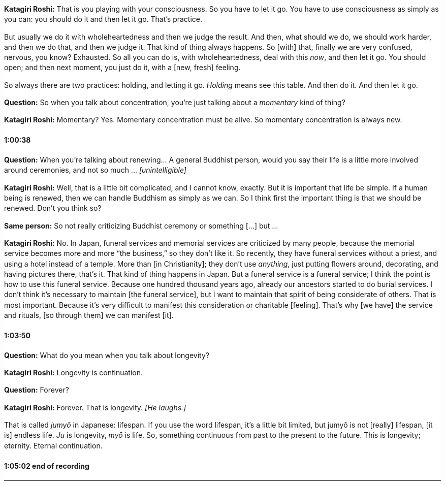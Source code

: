 **Katagiri Roshi:** That is you playing with your consciousness. So you have to let it go. You have to use consciousness as simply as you can: you should do it and then let it go. That’s practice. 

But usually we do it with wholeheartedness and then we judge the result. And then, what should we do, we should work harder, and then we do that, and then we judge it. That kind of thing always happens. So [with] that, finally we are very confused, nervous, you know? Exhausted. So all you can do is, with wholeheartedness, deal with this *now*, and then let it go. You should open; and then next moment, you just do it, with a [new, fresh] feeling. 

So always there are two practices: holding, and letting it go. *Holding* means see this table. And then do it. And then let it go. 

**Question:** So when you talk about concentration, you’re just talking about a *momentary* kind of thing? 

**Katagiri Roshi:** Momentary? Yes. Momentary concentration must be alive. So momentary concentration is always new.

#### 1:00:38

**Question:** When you’re talking about renewing... A general Buddhist person, would you say their life is a little more involved around ceremonies, and not so much ... *[unintelligible]*

**Katagiri Roshi:** Well, that is a little bit complicated, and I cannot know, exactly. But it is important that life be simple. If a human being is renewed, then we can handle Buddhism as simply as we can. So I think first the important thing is that we should be renewed. Don’t you think so? 

**Same person:** So not really criticizing Buddhist ceremony or something [...] but ...

**Katagiri Roshi:** No. In Japan, funeral services and memorial services are criticized by many people, because the memorial service becomes more and more “the business,” so they don’t like it. So recently, they have funeral services without a priest, and using a hotel instead of a temple. More than [in Christianity]; they don’t use *anything*, just putting flowers around, decorating, and having pictures there, that’s it. That kind of thing happens in Japan. But a funeral service is a funeral service; I think the point is how to use this funeral service. Because one hundred thousand years ago, already our ancestors started to do burial services. I don’t think it’s necessary to maintain [the funeral service], but I want to maintain that spirit of being considerate of others. That is most important. Because it’s very difficult to manifest this consideration or charitable [feeling]. That’s why [we have] the service and rituals, [so through them] we can manifest [it]. 

#### 1:03:50

**Question:** What do you mean when you talk about longevity?

**Katagiri Roshi:** Longevity is continuation. 

**Question:** Forever?

**Katagiri Roshi:** Forever. That is longevity. *[He laughs.]* 

That is called *jumyō* in Japanese: lifespan. If you use the word lifespan, it’s a little bit limited, but jumyō is not [really] lifespan, [it is] endless life. *Ju* is longevity, *myō* is life. So, something continuous from past to the present to the future. This is longevity; eternity. Eternal continuation. 

#### 1:05:02 end of recording

---
